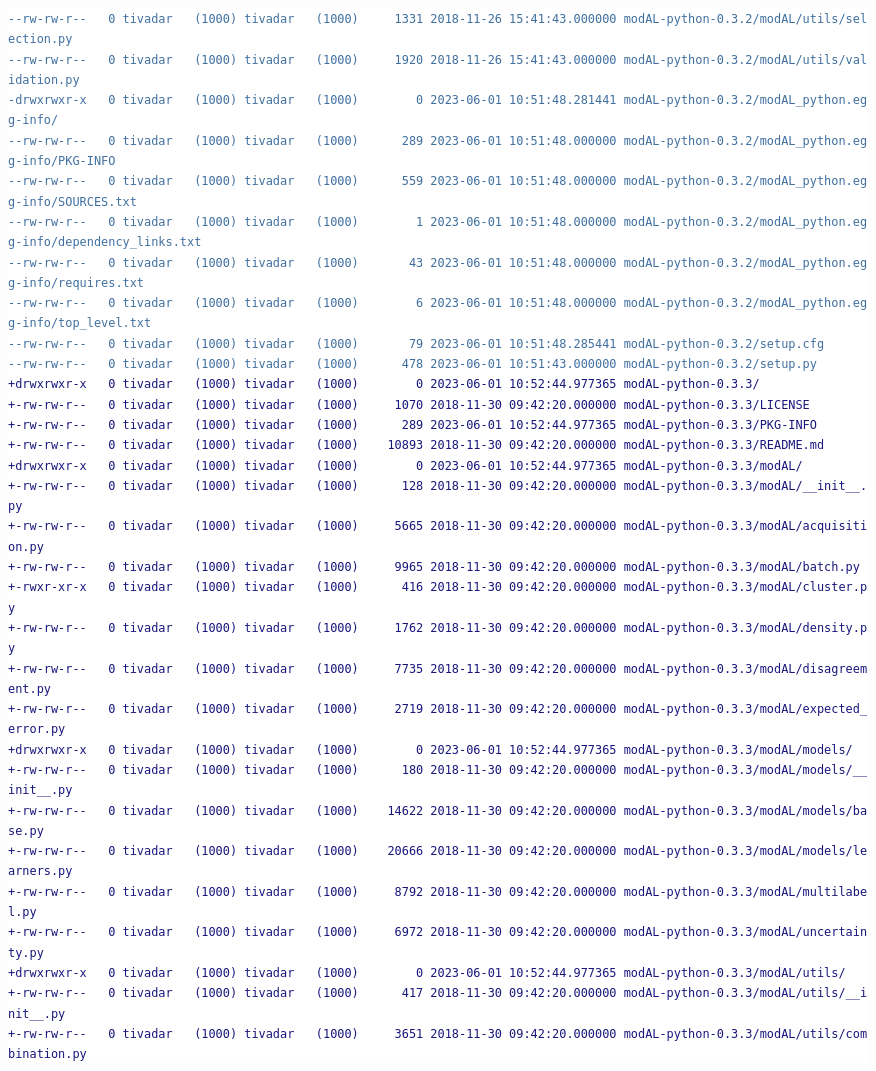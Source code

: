 ```diff
--rw-rw-r--   0 tivadar   (1000) tivadar   (1000)     1331 2018-11-26 15:41:43.000000 modAL-python-0.3.2/modAL/utils/selection.py
--rw-rw-r--   0 tivadar   (1000) tivadar   (1000)     1920 2018-11-26 15:41:43.000000 modAL-python-0.3.2/modAL/utils/validation.py
-drwxrwxr-x   0 tivadar   (1000) tivadar   (1000)        0 2023-06-01 10:51:48.281441 modAL-python-0.3.2/modAL_python.egg-info/
--rw-rw-r--   0 tivadar   (1000) tivadar   (1000)      289 2023-06-01 10:51:48.000000 modAL-python-0.3.2/modAL_python.egg-info/PKG-INFO
--rw-rw-r--   0 tivadar   (1000) tivadar   (1000)      559 2023-06-01 10:51:48.000000 modAL-python-0.3.2/modAL_python.egg-info/SOURCES.txt
--rw-rw-r--   0 tivadar   (1000) tivadar   (1000)        1 2023-06-01 10:51:48.000000 modAL-python-0.3.2/modAL_python.egg-info/dependency_links.txt
--rw-rw-r--   0 tivadar   (1000) tivadar   (1000)       43 2023-06-01 10:51:48.000000 modAL-python-0.3.2/modAL_python.egg-info/requires.txt
--rw-rw-r--   0 tivadar   (1000) tivadar   (1000)        6 2023-06-01 10:51:48.000000 modAL-python-0.3.2/modAL_python.egg-info/top_level.txt
--rw-rw-r--   0 tivadar   (1000) tivadar   (1000)       79 2023-06-01 10:51:48.285441 modAL-python-0.3.2/setup.cfg
--rw-rw-r--   0 tivadar   (1000) tivadar   (1000)      478 2023-06-01 10:51:43.000000 modAL-python-0.3.2/setup.py
+drwxrwxr-x   0 tivadar   (1000) tivadar   (1000)        0 2023-06-01 10:52:44.977365 modAL-python-0.3.3/
+-rw-rw-r--   0 tivadar   (1000) tivadar   (1000)     1070 2018-11-30 09:42:20.000000 modAL-python-0.3.3/LICENSE
+-rw-rw-r--   0 tivadar   (1000) tivadar   (1000)      289 2023-06-01 10:52:44.977365 modAL-python-0.3.3/PKG-INFO
+-rw-rw-r--   0 tivadar   (1000) tivadar   (1000)    10893 2018-11-30 09:42:20.000000 modAL-python-0.3.3/README.md
+drwxrwxr-x   0 tivadar   (1000) tivadar   (1000)        0 2023-06-01 10:52:44.977365 modAL-python-0.3.3/modAL/
+-rw-rw-r--   0 tivadar   (1000) tivadar   (1000)      128 2018-11-30 09:42:20.000000 modAL-python-0.3.3/modAL/__init__.py
+-rw-rw-r--   0 tivadar   (1000) tivadar   (1000)     5665 2018-11-30 09:42:20.000000 modAL-python-0.3.3/modAL/acquisition.py
+-rw-rw-r--   0 tivadar   (1000) tivadar   (1000)     9965 2018-11-30 09:42:20.000000 modAL-python-0.3.3/modAL/batch.py
+-rwxr-xr-x   0 tivadar   (1000) tivadar   (1000)      416 2018-11-30 09:42:20.000000 modAL-python-0.3.3/modAL/cluster.py
+-rw-rw-r--   0 tivadar   (1000) tivadar   (1000)     1762 2018-11-30 09:42:20.000000 modAL-python-0.3.3/modAL/density.py
+-rw-rw-r--   0 tivadar   (1000) tivadar   (1000)     7735 2018-11-30 09:42:20.000000 modAL-python-0.3.3/modAL/disagreement.py
+-rw-rw-r--   0 tivadar   (1000) tivadar   (1000)     2719 2018-11-30 09:42:20.000000 modAL-python-0.3.3/modAL/expected_error.py
+drwxrwxr-x   0 tivadar   (1000) tivadar   (1000)        0 2023-06-01 10:52:44.977365 modAL-python-0.3.3/modAL/models/
+-rw-rw-r--   0 tivadar   (1000) tivadar   (1000)      180 2018-11-30 09:42:20.000000 modAL-python-0.3.3/modAL/models/__init__.py
+-rw-rw-r--   0 tivadar   (1000) tivadar   (1000)    14622 2018-11-30 09:42:20.000000 modAL-python-0.3.3/modAL/models/base.py
+-rw-rw-r--   0 tivadar   (1000) tivadar   (1000)    20666 2018-11-30 09:42:20.000000 modAL-python-0.3.3/modAL/models/learners.py
+-rw-rw-r--   0 tivadar   (1000) tivadar   (1000)     8792 2018-11-30 09:42:20.000000 modAL-python-0.3.3/modAL/multilabel.py
+-rw-rw-r--   0 tivadar   (1000) tivadar   (1000)     6972 2018-11-30 09:42:20.000000 modAL-python-0.3.3/modAL/uncertainty.py
+drwxrwxr-x   0 tivadar   (1000) tivadar   (1000)        0 2023-06-01 10:52:44.977365 modAL-python-0.3.3/modAL/utils/
+-rw-rw-r--   0 tivadar   (1000) tivadar   (1000)      417 2018-11-30 09:42:20.000000 modAL-python-0.3.3/modAL/utils/__init__.py
+-rw-rw-r--   0 tivadar   (1000) tivadar   (1000)     3651 2018-11-30 09:42:20.000000 modAL-python-0.3.3/modAL/utils/combination.py
```